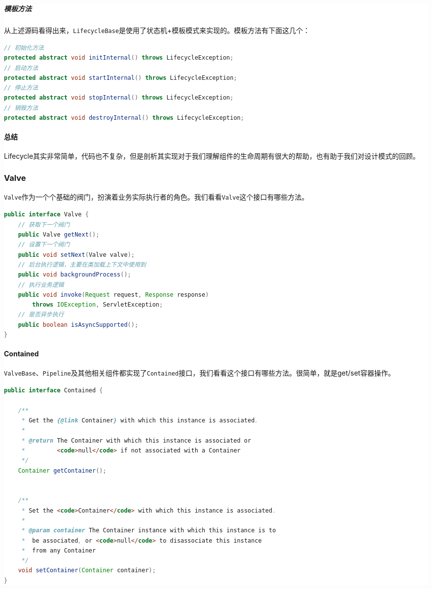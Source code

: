 ##### 模板方法

从上述源码看得出来，`LifecycleBase`是使用了状态机+模板模式来实现的。模板方法有下面这几个：

```java
// 初始化方法
protected abstract void initInternal() throws LifecycleException;
// 启动方法
protected abstract void startInternal() throws LifecycleException;
// 停止方法
protected abstract void stopInternal() throws LifecycleException;
// 销毁方法
protected abstract void destroyInternal() throws LifecycleException;
```

#### 总结

Lifecycle其实非常简单，代码也不复杂，但是剖析其实现对于我们理解组件的生命周期有很大的帮助，也有助于我们对设计模式的回顾。

### Valve

`Valve`作为一个个基础的阀门，扮演着业务实际执行者的角色。我们看看`Valve`这个接口有哪些方法。

```java
public interface Valve {
    // 获取下一个阀门
    public Valve getNext();
    // 设置下一个阀门
    public void setNext(Valve valve);
    // 后台执行逻辑，主要在类加载上下文中使用到
    public void backgroundProcess();
    // 执行业务逻辑
    public void invoke(Request request, Response response)
        throws IOException, ServletException;
    // 是否异步执行
    public boolean isAsyncSupported();
}
```

#### Contained

`ValveBase`、`Pipeline`及其他相关组件都实现了`Contained`接口，我们看看这个接口有哪些方法。很简单，就是get/set容器操作。

```java
public interface Contained {

    /**
     * Get the {@link Container} with which this instance is associated.
     *
     * @return The Container with which this instance is associated or
     *         <code>null</code> if not associated with a Container
     */
    Container getContainer();


    /**
     * Set the <code>Container</code> with which this instance is associated.
     *
     * @param container The Container instance with which this instance is to
     *  be associated, or <code>null</code> to disassociate this instance
     *  from any Container
     */
    void setContainer(Container container);
}
```

